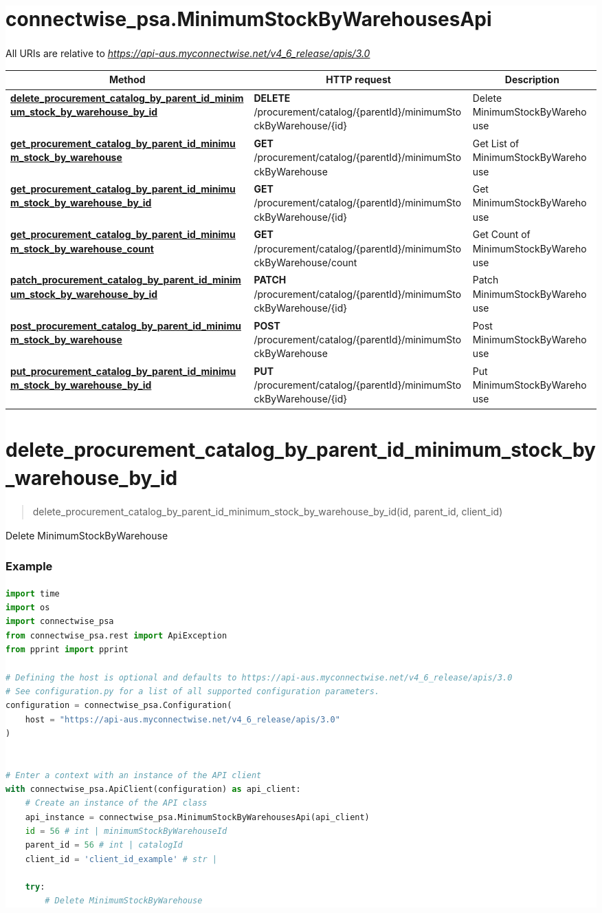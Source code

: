 # connectwise_psa.MinimumStockByWarehousesApi

All URIs are relative to *https://api-aus.myconnectwise.net/v4_6_release/apis/3.0*

Method | HTTP request | Description
------------- | ------------- | -------------
[**delete_procurement_catalog_by_parent_id_minimum_stock_by_warehouse_by_id**](MinimumStockByWarehousesApi.md#delete_procurement_catalog_by_parent_id_minimum_stock_by_warehouse_by_id) | **DELETE** /procurement/catalog/{parentId}/minimumStockByWarehouse/{id} | Delete MinimumStockByWarehouse
[**get_procurement_catalog_by_parent_id_minimum_stock_by_warehouse**](MinimumStockByWarehousesApi.md#get_procurement_catalog_by_parent_id_minimum_stock_by_warehouse) | **GET** /procurement/catalog/{parentId}/minimumStockByWarehouse | Get List of MinimumStockByWarehouse
[**get_procurement_catalog_by_parent_id_minimum_stock_by_warehouse_by_id**](MinimumStockByWarehousesApi.md#get_procurement_catalog_by_parent_id_minimum_stock_by_warehouse_by_id) | **GET** /procurement/catalog/{parentId}/minimumStockByWarehouse/{id} | Get MinimumStockByWarehouse
[**get_procurement_catalog_by_parent_id_minimum_stock_by_warehouse_count**](MinimumStockByWarehousesApi.md#get_procurement_catalog_by_parent_id_minimum_stock_by_warehouse_count) | **GET** /procurement/catalog/{parentId}/minimumStockByWarehouse/count | Get Count of MinimumStockByWarehouse
[**patch_procurement_catalog_by_parent_id_minimum_stock_by_warehouse_by_id**](MinimumStockByWarehousesApi.md#patch_procurement_catalog_by_parent_id_minimum_stock_by_warehouse_by_id) | **PATCH** /procurement/catalog/{parentId}/minimumStockByWarehouse/{id} | Patch MinimumStockByWarehouse
[**post_procurement_catalog_by_parent_id_minimum_stock_by_warehouse**](MinimumStockByWarehousesApi.md#post_procurement_catalog_by_parent_id_minimum_stock_by_warehouse) | **POST** /procurement/catalog/{parentId}/minimumStockByWarehouse | Post MinimumStockByWarehouse
[**put_procurement_catalog_by_parent_id_minimum_stock_by_warehouse_by_id**](MinimumStockByWarehousesApi.md#put_procurement_catalog_by_parent_id_minimum_stock_by_warehouse_by_id) | **PUT** /procurement/catalog/{parentId}/minimumStockByWarehouse/{id} | Put MinimumStockByWarehouse


# **delete_procurement_catalog_by_parent_id_minimum_stock_by_warehouse_by_id**
> delete_procurement_catalog_by_parent_id_minimum_stock_by_warehouse_by_id(id, parent_id, client_id)

Delete MinimumStockByWarehouse

### Example

```python
import time
import os
import connectwise_psa
from connectwise_psa.rest import ApiException
from pprint import pprint

# Defining the host is optional and defaults to https://api-aus.myconnectwise.net/v4_6_release/apis/3.0
# See configuration.py for a list of all supported configuration parameters.
configuration = connectwise_psa.Configuration(
    host = "https://api-aus.myconnectwise.net/v4_6_release/apis/3.0"
)


# Enter a context with an instance of the API client
with connectwise_psa.ApiClient(configuration) as api_client:
    # Create an instance of the API class
    api_instance = connectwise_psa.MinimumStockByWarehousesApi(api_client)
    id = 56 # int | minimumStockByWarehouseId
    parent_id = 56 # int | catalogId
    client_id = 'client_id_example' # str | 

    try:
        # Delete MinimumStockByWarehouse
```
